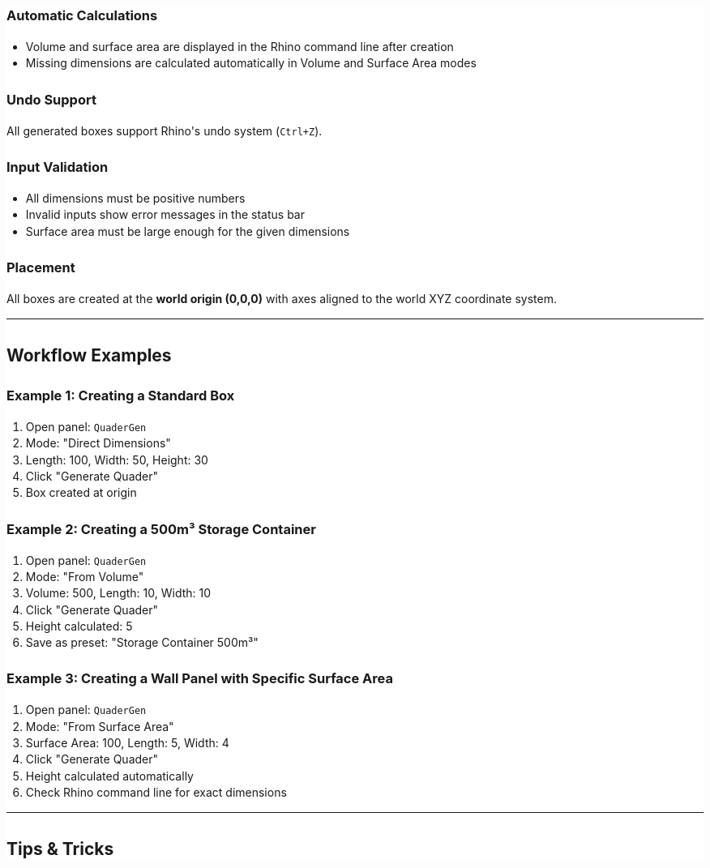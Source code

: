 ### Automatic Calculations
- Volume and surface area are displayed in the Rhino command line after creation
- Missing dimensions are calculated automatically in Volume and Surface Area modes

### Undo Support
All generated boxes support Rhino's undo system (`Ctrl+Z`).

### Input Validation
- All dimensions must be positive numbers
- Invalid inputs show error messages in the status bar
- Surface area must be large enough for the given dimensions

### Placement
All boxes are created at the **world origin (0,0,0)** with axes aligned to the world XYZ coordinate system.

---

## Workflow Examples

### Example 1: Creating a Standard Box
1. Open panel: `QuaderGen`
2. Mode: "Direct Dimensions"
3. Length: 100, Width: 50, Height: 30
4. Click "Generate Quader"
5. Box created at origin

### Example 2: Creating a 500m³ Storage Container
1. Open panel: `QuaderGen`
2. Mode: "From Volume"
3. Volume: 500, Length: 10, Width: 10
4. Click "Generate Quader"
5. Height calculated: 5
6. Save as preset: "Storage Container 500m³"

### Example 3: Creating a Wall Panel with Specific Surface Area
1. Open panel: `QuaderGen`
2. Mode: "From Surface Area"
3. Surface Area: 100, Length: 5, Width: 4
4. Click "Generate Quader"
5. Height calculated automatically
6. Check Rhino command line for exact dimensions

---

## Tips & Tricks

